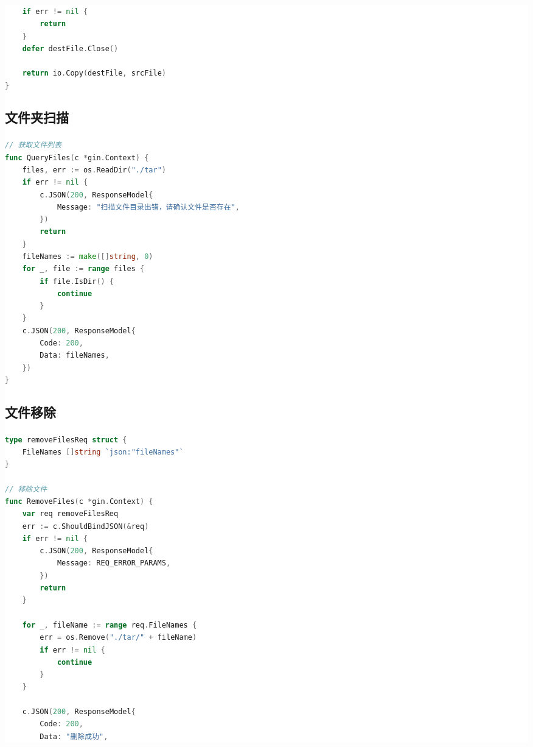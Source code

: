 ```go
	if err != nil {
		return
	}
	defer destFile.Close()

	return io.Copy(destFile, srcFile)
}

```

## 文件夹扫描

```go
// 获取文件列表
func QueryFiles(c *gin.Context) {
	files, err := os.ReadDir("./tar")
	if err != nil {
		c.JSON(200, ResponseModel{
			Message: "扫描文件目录出错，请确认文件是否存在",
		})
		return
	}
	fileNames := make([]string, 0)
	for _, file := range files {
		if file.IsDir() {
			continue
		}
	}
	c.JSON(200, ResponseModel{
		Code: 200,
		Data: fileNames,
	})
}
```

## 文件移除

```go
type removeFilesReq struct {
	FileNames []string `json:"fileNames"`
}

// 移除文件
func RemoveFiles(c *gin.Context) {
	var req removeFilesReq
	err := c.ShouldBindJSON(&req)
	if err != nil {
		c.JSON(200, ResponseModel{
			Message: REQ_ERROR_PARAMS,
		})
		return
	}

	for _, fileName := range req.FileNames {
		err = os.Remove("./tar/" + fileName)
		if err != nil {
			continue
		}
	}

	c.JSON(200, ResponseModel{
		Code: 200,
		Data: "删除成功",
```